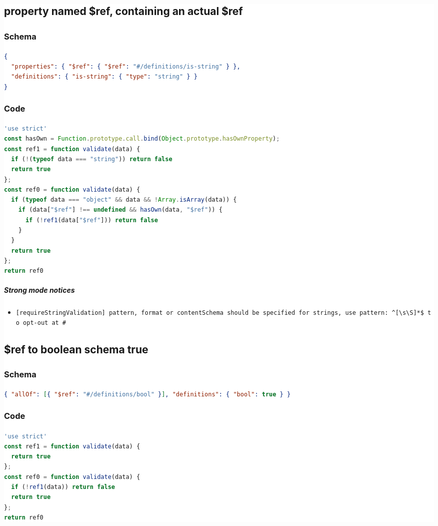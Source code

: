 
## property named $ref, containing an actual $ref

### Schema

```json
{
  "properties": { "$ref": { "$ref": "#/definitions/is-string" } },
  "definitions": { "is-string": { "type": "string" } }
}
```

### Code

```js
'use strict'
const hasOwn = Function.prototype.call.bind(Object.prototype.hasOwnProperty);
const ref1 = function validate(data) {
  if (!(typeof data === "string")) return false
  return true
};
const ref0 = function validate(data) {
  if (typeof data === "object" && data && !Array.isArray(data)) {
    if (data["$ref"] !== undefined && hasOwn(data, "$ref")) {
      if (!ref1(data["$ref"])) return false
    }
  }
  return true
};
return ref0
```

##### Strong mode notices

 * `[requireStringValidation] pattern, format or contentSchema should be specified for strings, use pattern: ^[\s\S]*$ to opt-out at #`


## $ref to boolean schema true

### Schema

```json
{ "allOf": [{ "$ref": "#/definitions/bool" }], "definitions": { "bool": true } }
```

### Code

```js
'use strict'
const ref1 = function validate(data) {
  return true
};
const ref0 = function validate(data) {
  if (!ref1(data)) return false
  return true
};
return ref0
```
